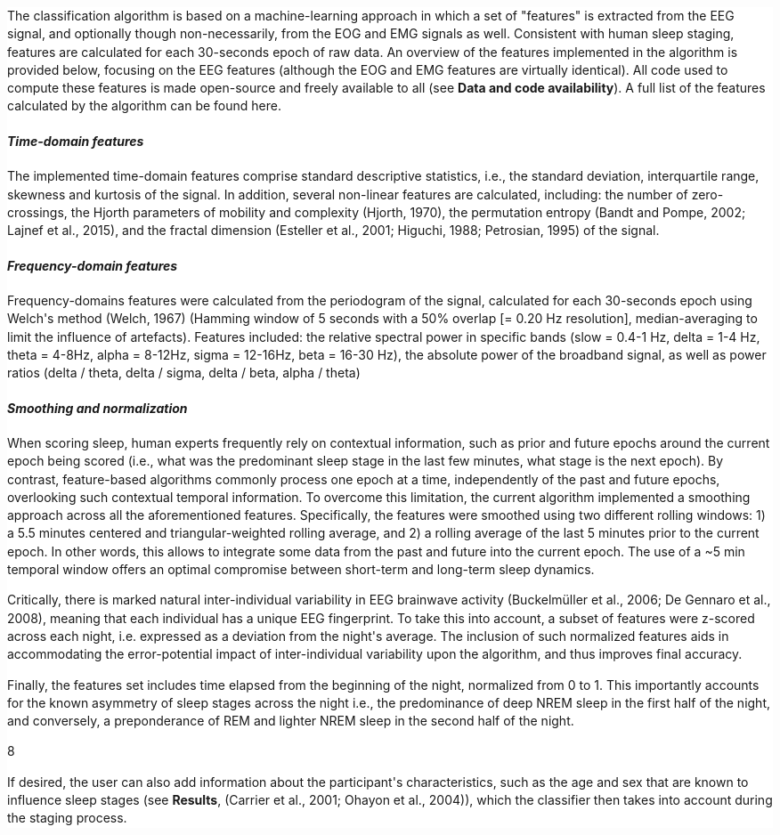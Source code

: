 The classification algorithm is based on a machine-learning approach in which a set of "features" is extracted from the EEG signal, and optionally though non-necessarily, from the EOG and EMG signals as well. Consistent with human sleep staging, features are calculated for each 30-seconds epoch of raw data. An overview of the features implemented in the algorithm is provided below, focusing on the EEG features (although the EOG and EMG features are virtually identical). All code used to compute these features is made open-source and freely available to all (see **Data and code availability**). A full list of the features calculated by the algorithm can be found here.

#### *Time-domain features*

The implemented time-domain features comprise standard descriptive statistics, i.e., the standard deviation, interquartile range, skewness and kurtosis of the signal. In addition, several non-linear features are calculated, including: the number of zero-crossings, the Hjorth parameters of mobility and complexity (Hjorth, 1970), the permutation entropy (Bandt and Pompe, 2002; Lajnef et al., 2015), and the fractal dimension (Esteller et al., 2001; Higuchi, 1988; Petrosian, 1995) of the signal.

#### *Frequency-domain features*

Frequency-domains features were calculated from the periodogram of the signal, calculated for each 30-seconds epoch using Welch's method (Welch, 1967) (Hamming window of 5 seconds with a 50% overlap [= 0.20 Hz resolution], median-averaging to limit the influence of artefacts). Features included: the relative spectral power in specific bands (slow = 0.4-1 Hz, delta = 1-4 Hz, theta = 4-8Hz, alpha = 8-12Hz, sigma = 12-16Hz, beta = 16-30 Hz), the absolute power of the broadband signal, as well as power ratios (delta / theta, delta / sigma, delta / beta, alpha / theta)

#### *Smoothing and normalization*

When scoring sleep, human experts frequently rely on contextual information, such as prior and future epochs around the current epoch being scored (i.e., what was the predominant sleep stage in the last few minutes, what stage is the next epoch). By contrast, feature-based algorithms commonly process one epoch at a time, independently of the past and future epochs, overlooking such contextual temporal information. To overcome this limitation, the current algorithm implemented a smoothing approach across all the aforementioned features. Specifically, the features were smoothed using two different rolling windows: 1) a 5.5 minutes centered and triangular-weighted rolling average, and 2) a rolling average of the last 5 minutes prior to the current epoch. In other words, this allows to integrate some data from the past and future into the current epoch. The use of a ~5 min temporal window offers an optimal compromise between short-term and long-term sleep dynamics.

Critically, there is marked natural inter-individual variability in EEG brainwave activity (Buckelmüller et al., 2006; De Gennaro et al., 2008), meaning that each individual has a unique EEG fingerprint. To take this into account, a subset of features were z-scored across each night, i.e. expressed as a deviation from the night's average. The inclusion of such normalized features aids in accommodating the error-potential impact of inter-individual variability upon the algorithm, and thus improves final accuracy.

Finally, the features set includes time elapsed from the beginning of the night, normalized from 0 to 1. This importantly accounts for the known asymmetry of sleep stages across the night i.e., the predominance of deep NREM sleep in the first half of the night, and conversely, a preponderance of REM and lighter NREM sleep in the second half of the night.

8

If desired, the user can also add information about the participant's characteristics, such as the age and sex that are known to influence sleep stages (see **Results**, (Carrier et al., 2001; Ohayon et al., 2004)), which the classifier then takes into account during the staging process.
